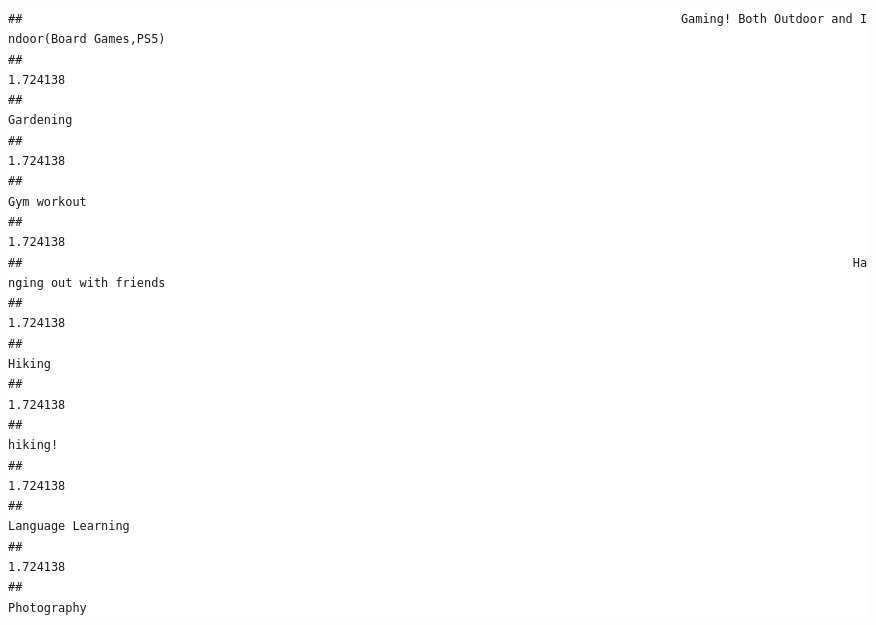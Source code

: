     ##                                                                                            Gaming! Both Outdoor and Indoor(Board Games,PS5) 
    ##                                                                                                                                    1.724138 
    ##                                                                                                                                   Gardening 
    ##                                                                                                                                    1.724138 
    ##                                                                                                                                Gym workout  
    ##                                                                                                                                    1.724138 
    ##                                                                                                                    Hanging out with friends 
    ##                                                                                                                                    1.724138 
    ##                                                                                                                                      Hiking 
    ##                                                                                                                                    1.724138 
    ##                                                                                                                                     hiking! 
    ##                                                                                                                                    1.724138 
    ##                                                                                                                          Language Learning  
    ##                                                                                                                                    1.724138 
    ##                                                                                                                                 Photography 